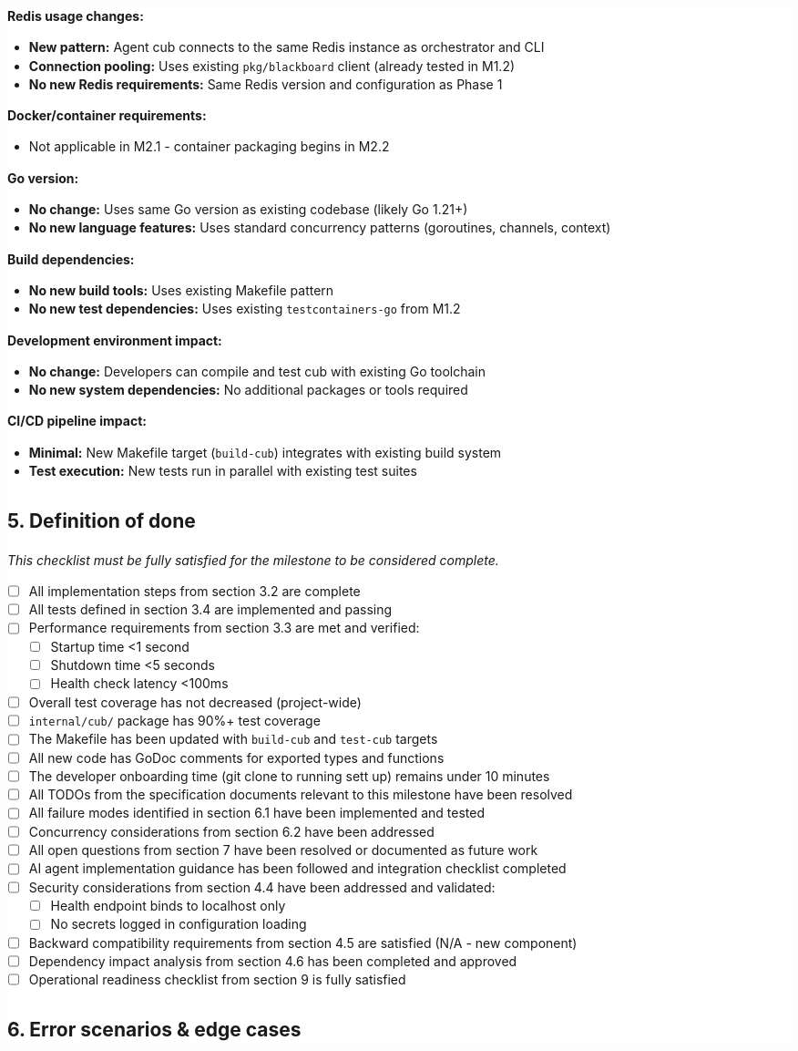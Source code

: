 **Redis usage changes:**
* **New pattern:** Agent cub connects to the same Redis instance as orchestrator and CLI
* **Connection pooling:** Uses existing `pkg/blackboard` client (already tested in M1.2)
* **No new Redis requirements:** Same Redis version and configuration as Phase 1

**Docker/container requirements:**
* Not applicable in M2.1 - container packaging begins in M2.2

**Go version:**
* **No change:** Uses same Go version as existing codebase (likely Go 1.21+)
* **No new language features:** Uses standard concurrency patterns (goroutines, channels, context)

**Build dependencies:**
* **No new build tools:** Uses existing Makefile pattern
* **No new test dependencies:** Uses existing `testcontainers-go` from M1.2

**Development environment impact:**
* **No change:** Developers can compile and test cub with existing Go toolchain
* **No new system dependencies:** No additional packages or tools required

**CI/CD pipeline impact:**
* **Minimal:** New Makefile target (`build-cub`) integrates with existing build system
* **Test execution:** New tests run in parallel with existing test suites

## **5. Definition of done**

*This checklist must be fully satisfied for the milestone to be considered complete.*

* [ ] All implementation steps from section 3.2 are complete
* [ ] All tests defined in section 3.4 are implemented and passing
* [ ] Performance requirements from section 3.3 are met and verified:
  * [ ] Startup time <1 second
  * [ ] Shutdown time <5 seconds
  * [ ] Health check latency <100ms
* [ ] Overall test coverage has not decreased (project-wide)
* [ ] `internal/cub/` package has 90%+ test coverage
* [ ] The Makefile has been updated with `build-cub` and `test-cub` targets
* [ ] All new code has GoDoc comments for exported types and functions
* [ ] The developer onboarding time (git clone to running sett up) remains under 10 minutes
* [ ] All TODOs from the specification documents relevant to this milestone have been resolved
* [ ] All failure modes identified in section 6.1 have been implemented and tested
* [ ] Concurrency considerations from section 6.2 have been addressed
* [ ] All open questions from section 7 have been resolved or documented as future work
* [ ] AI agent implementation guidance has been followed and integration checklist completed
* [ ] Security considerations from section 4.4 have been addressed and validated:
  * [ ] Health endpoint binds to localhost only
  * [ ] No secrets logged in configuration loading
* [ ] Backward compatibility requirements from section 4.5 are satisfied (N/A - new component)
* [ ] Dependency impact analysis from section 4.6 has been completed and approved
* [ ] Operational readiness checklist from section 9 is fully satisfied

## **6. Error scenarios & edge cases**
